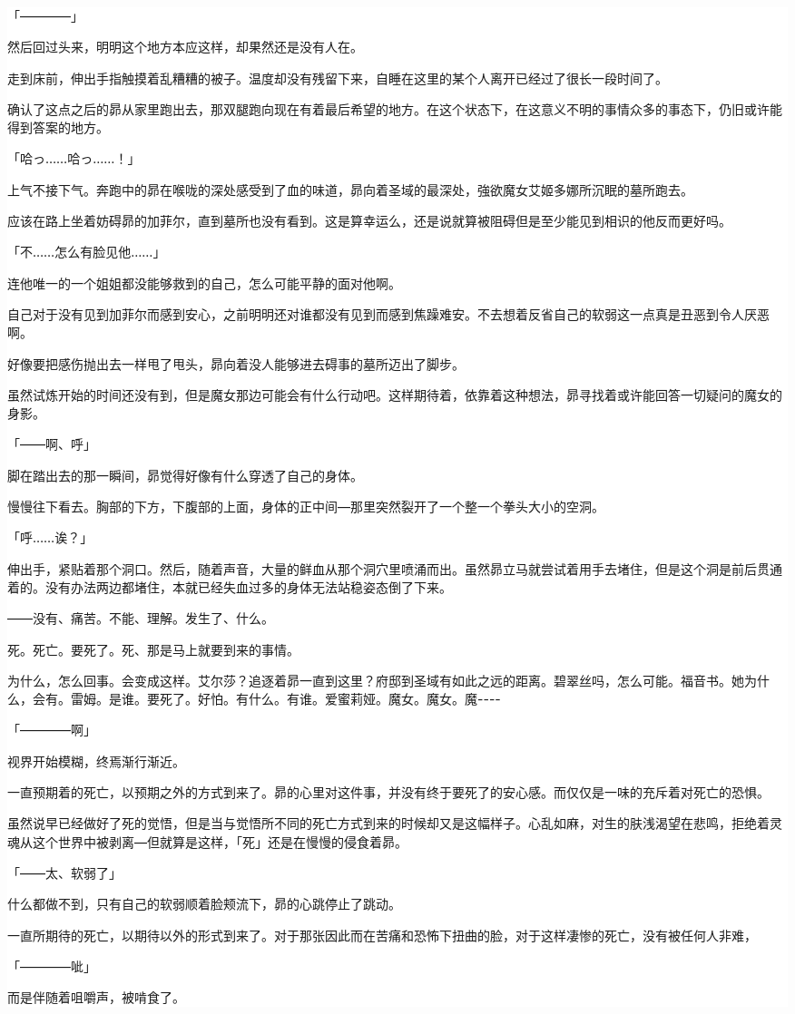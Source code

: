 「――――」

然后回过头来，明明这个地方本应这样，却果然还是没有人在。

走到床前，伸出手指触摸着乱糟糟的被子。温度却没有残留下来，自睡在这里的某个人离开已经过了很长一段时间了。

确认了这点之后的昴从家里跑出去，那双腿跑向现在有着最后希望的地方。在这个状态下，在这意义不明的事情众多的事态下，仍旧或许能得到答案的地方。

「哈っ……哈っ……！」

上气不接下气。奔跑中的昴在喉咙的深处感受到了血的味道，昴向着圣域的最深处，強欲魔女艾姬多娜所沉眠的墓所跑去。

应该在路上坐着妨碍昴的加菲尔，直到墓所也没有看到。这是算幸运么，还是说就算被阻碍但是至少能见到相识的他反而更好吗。

「不……怎么有脸见他……」

连他唯一的一个姐姐都没能够救到的自己，怎么可能平静的面对他啊。

自己对于没有见到加菲尔而感到安心，之前明明还对谁都没有见到而感到焦躁难安。不去想着反省自己的软弱这一点真是丑恶到令人厌恶啊。

好像要把感伤抛出去一样甩了甩头，昴向着没人能够进去碍事的墓所迈出了脚步。

虽然试炼开始的时间还没有到，但是魔女那边可能会有什么行动吧。这样期待着，依靠着这种想法，昴寻找着或许能回答一切疑问的魔女的身影。

「――啊、呼」

脚在踏出去的那一瞬间，昴觉得好像有什么穿透了自己的身体。

慢慢往下看去。胸部的下方，下腹部的上面，身体的正中间—那里突然裂开了一个整一个拳头大小的空洞。

「呼……诶？」

伸出手，紧贴着那个洞口。然后，随着声音，大量的鲜血从那个洞穴里喷涌而出。虽然昴立马就尝试着用手去堵住，但是这个洞是前后贯通着的。没有办法两边都堵住，本就已经失血过多的身体无法站稳姿态倒了下来。

――没有、痛苦。不能、理解。发生了、什么。

死。死亡。要死了。死、那是马上就要到来的事情。

为什么，怎么回事。会变成这样。艾尔莎？追逐着昴一直到这里？府邸到圣域有如此之远的距离。碧翠丝吗，怎么可能。福音书。她为什么，会有。雷姆。是谁。要死了。好怕。有什么。有谁。爱蜜莉娅。魔女。魔女。魔----

「――――啊」

视界开始模糊，终焉渐行渐近。

一直预期着的死亡，以预期之外的方式到来了。昴的心里对这件事，并没有终于要死了的安心感。而仅仅是一味的充斥着对死亡的恐惧。

虽然说早已经做好了死的觉悟，但是当与觉悟所不同的死亡方式到来的时候却又是这幅样子。心乱如麻，对生的肤浅渴望在悲鸣，拒绝着灵魂从这个世界中被剥离—但就算是这样，「死」还是在慢慢的侵食着昴。

「――太、软弱了」

什么都做不到，只有自己的软弱顺着脸颊流下，昴的心跳停止了跳动。

一直所期待的死亡，以期待以外的形式到来了。对于那张因此而在苦痛和恐怖下扭曲的脸，对于这样凄惨的死亡，没有被任何人非难，

「――――呲」

而是伴随着咀嚼声，被啃食了。

